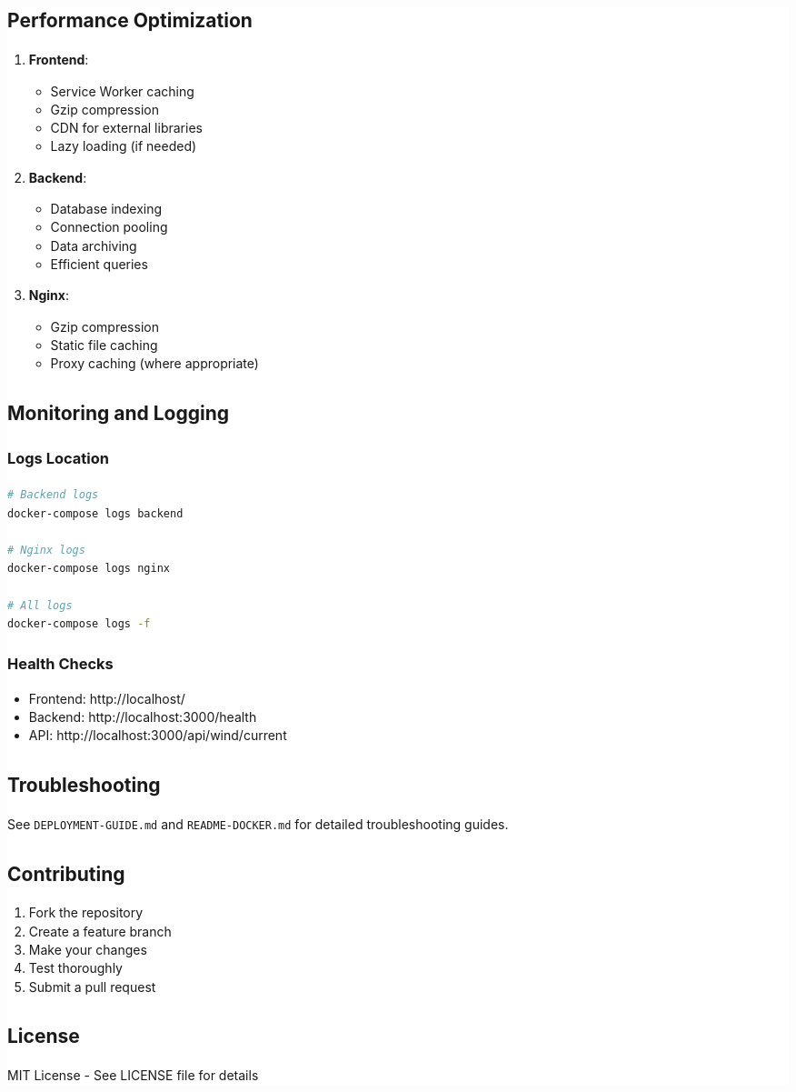 ## Performance Optimization

1. **Frontend**:
   - Service Worker caching
   - Gzip compression
   - CDN for external libraries
   - Lazy loading (if needed)

2. **Backend**:
   - Database indexing
   - Connection pooling
   - Data archiving
   - Efficient queries

3. **Nginx**:
   - Gzip compression
   - Static file caching
   - Proxy caching (where appropriate)

## Monitoring and Logging

### Logs Location
```bash
# Backend logs
docker-compose logs backend

# Nginx logs
docker-compose logs nginx

# All logs
docker-compose logs -f
```

### Health Checks
- Frontend: http://localhost/
- Backend: http://localhost:3000/health
- API: http://localhost:3000/api/wind/current

## Troubleshooting

See `DEPLOYMENT-GUIDE.md` and `README-DOCKER.md` for detailed troubleshooting guides.

## Contributing

1. Fork the repository
2. Create a feature branch
3. Make your changes
4. Test thoroughly
5. Submit a pull request

## License

MIT License - See LICENSE file for details
